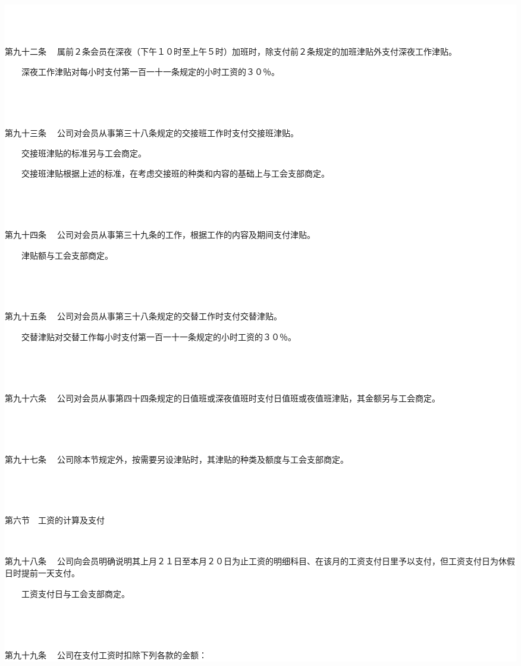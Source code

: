 　　 

　　

第九十二条
　属前２条会员在深夜（下午１０时至上午５时）加班时，除支付前２条规定的加班津贴外支付深夜工作津贴。

　　深夜工作津贴对每小时支付第一百一十一条规定的小时工资的３０％。

　　 

　　

第九十三条
　公司对会员从事第三十八条规定的交接班工作时支付交接班津贴。

　　交接班津贴的标准另与工会商定。

　　交接班津贴根据上述的标准，在考虑交接班的种类和内容的基础上与工会支部商定。

　　 

　　

第九十四条
　公司对会员从事第三十九条的工作，根据工作的内容及期间支付津贴。

　　津贴额与工会支部商定。

　　 

　　

第九十五条
　公司对会员从事第三十八条规定的交替工作时支付交替津贴。

　　交替津贴对交替工作每小时支付第一百一十一条规定的小时工资的３０％。

　　 

　　

第九十六条
　公司对会员从事第四十四条规定的日值班或深夜值班时支付日值班或夜值班津贴，其金额另与工会商定。

　　 

　　

第九十七条
　公司除本节规定外，按需要另设津贴时，其津贴的种类及额度与工会支部商定。

　　 

　　


 第六节　工资的计算及支付

 

　　

第九十八条
　公司向会员明确说明其上月２１日至本月２０日为止工资的明细科目、在该月的工资支付日里予以支付，但工资支付日为休假日时提前一天支付。

　　工资支付日与工会支部商定。

　　 

　　

第九十九条
　公司在支付工资时扣除下列各款的金额：

